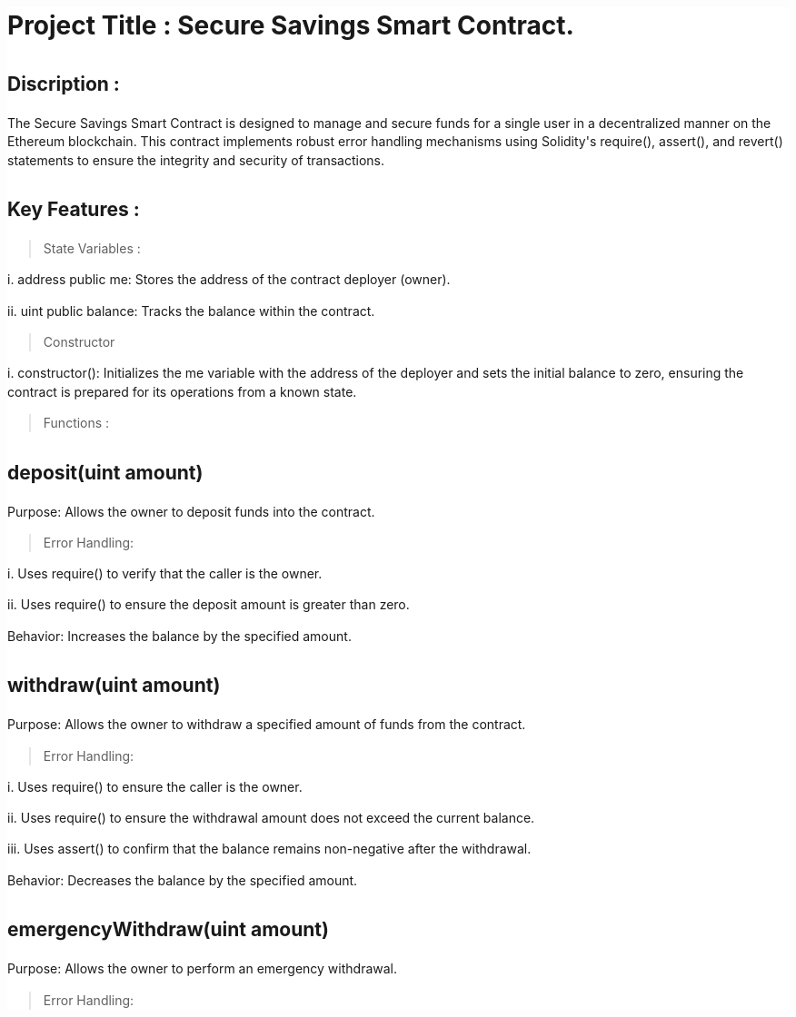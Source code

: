 # Project Title :  Secure Savings Smart Contract.

## Discription :
The Secure Savings Smart Contract is designed to manage and secure funds for a single user in a decentralized manner on the Ethereum blockchain. This contract implements robust error handling mechanisms using Solidity's require(), assert(), and revert() statements to ensure the integrity and security of transactions.
## Key Features : 

> State Variables :

i. address public me: Stores the address of the contract deployer (owner).

ii. uint public balance: Tracks the balance within the contract.

> Constructor

i. constructor(): Initializes the me variable with the address of the deployer and sets the initial balance to zero, 
ensuring the contract is prepared for its operations from a known state.

> Functions :

## deposit(uint amount)

Purpose: Allows the owner to deposit funds into the contract.

> Error Handling:

i. Uses require() to verify that the caller is the owner.

ii. Uses require() to ensure the deposit amount is greater than zero.

Behavior: Increases the balance by the specified amount.

## withdraw(uint amount)

Purpose: Allows the owner to withdraw a specified amount of funds from the contract.

> Error Handling:

i. Uses require() to ensure the caller is the owner.

ii. Uses require() to ensure the withdrawal amount does not exceed the current balance.

iii. Uses assert() to confirm that the balance remains non-negative after the withdrawal.

Behavior: Decreases the balance by the specified amount.

## emergencyWithdraw(uint amount)

Purpose: Allows the owner to perform an emergency withdrawal.

> Error Handling:
